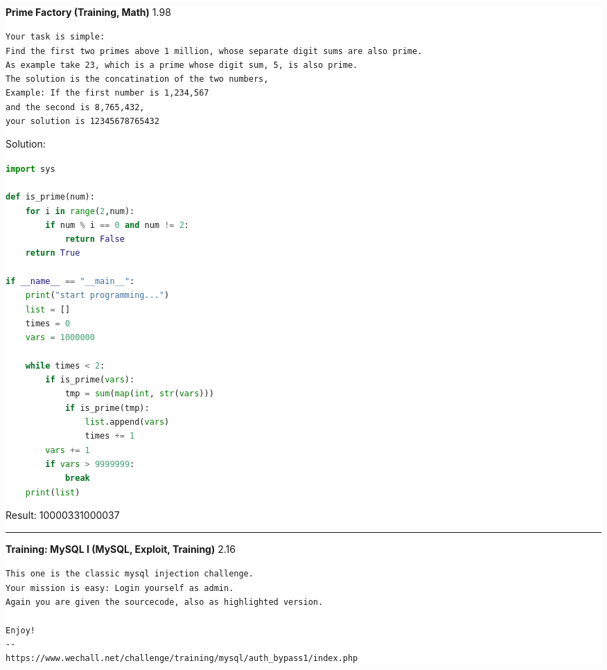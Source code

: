 **Prime Factory (Training, Math)** 1.98
```
Your task is simple:
Find the first two primes above 1 million, whose separate digit sums are also prime.
As example take 23, which is a prime whose digit sum, 5, is also prime.
The solution is the concatination of the two numbers,
Example: If the first number is 1,234,567
and the second is 8,765,432,
your solution is 12345678765432
```

Solution:
```python
import sys

def is_prime(num):
    for i in range(2,num):
        if num % i == 0 and num != 2:
            return False
    return True

if __name__ == "__main__":
    print("start programming...")
    list = []
    times = 0
    vars = 1000000

    while times < 2:
        if is_prime(vars):
            tmp = sum(map(int, str(vars)))
            if is_prime(tmp):
                list.append(vars)
                times += 1
        vars += 1
        if vars > 9999999:
            break
    print(list)
```

Result:
10000331000037

---

**Training: MySQL I (MySQL, Exploit, Training)** 2.16
```
This one is the classic mysql injection challenge.
Your mission is easy: Login yourself as admin.
Again you are given the sourcecode, also as highlighted version.

Enjoy!
--
https://www.wechall.net/challenge/training/mysql/auth_bypass1/index.php
```

